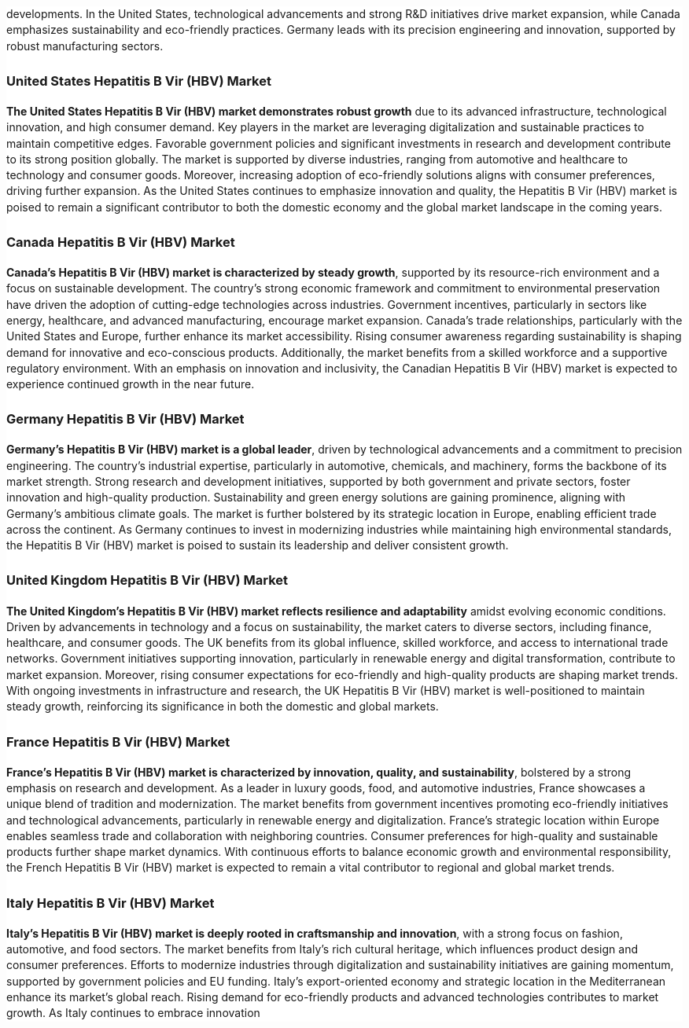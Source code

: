 developments. In the United States, technological advancements and strong R&amp;D initiatives drive market expansion, while Canada emphasizes sustainability and eco-friendly practices. Germany leads with its precision engineering and innovation, supported by robust manufacturing sectors.</span></em></p></blockquote><h3><strong>United States Hepatitis B Vir (HBV) Market</strong></h3><p><strong>The United States Hepatitis B Vir (HBV) market demonstrates robust growth</strong> due to its advanced infrastructure, technological innovation, and high consumer demand. Key players in the market are leveraging digitalization and sustainable practices to maintain competitive edges. Favorable government policies and significant investments in research and development contribute to its strong position globally. The market is supported by diverse industries, ranging from automotive and healthcare to technology and consumer goods. Moreover, increasing adoption of eco-friendly solutions aligns with consumer preferences, driving further expansion. As the United States continues to emphasize innovation and quality, the Hepatitis B Vir (HBV) market is poised to remain a significant contributor to both the domestic economy and the global market landscape in the coming years.</p><h3><strong>Canada Hepatitis B Vir (HBV) Market</strong></h3><p><strong>Canada&rsquo;s Hepatitis B Vir (HBV) market is characterized by steady growth</strong>, supported by its resource-rich environment and a focus on sustainable development. The country&rsquo;s strong economic framework and commitment to environmental preservation have driven the adoption of cutting-edge technologies across industries. Government incentives, particularly in sectors like energy, healthcare, and advanced manufacturing, encourage market expansion. Canada&rsquo;s trade relationships, particularly with the United States and Europe, further enhance its market accessibility. Rising consumer awareness regarding sustainability is shaping demand for innovative and eco-conscious products. Additionally, the market benefits from a skilled workforce and a supportive regulatory environment. With an emphasis on innovation and inclusivity, the Canadian Hepatitis B Vir (HBV) market is expected to experience continued growth in the near future.</p><h3><strong>Germany Hepatitis B Vir (HBV) Market</strong></h3><p><strong>Germany&rsquo;s Hepatitis B Vir (HBV) market is a global leader</strong>, driven by technological advancements and a commitment to precision engineering. The country&rsquo;s industrial expertise, particularly in automotive, chemicals, and machinery, forms the backbone of its market strength. Strong research and development initiatives, supported by both government and private sectors, foster innovation and high-quality production. Sustainability and green energy solutions are gaining prominence, aligning with Germany&rsquo;s ambitious climate goals. The market is further bolstered by its strategic location in Europe, enabling efficient trade across the continent. As Germany continues to invest in modernizing industries while maintaining high environmental standards, the Hepatitis B Vir (HBV) market is poised to sustain its leadership and deliver consistent growth.</p><h3><strong>United Kingdom Hepatitis B Vir (HBV) Market</strong></h3><p><strong>The United Kingdom&rsquo;s Hepatitis B Vir (HBV) market reflects resilience and adaptability</strong> amidst evolving economic conditions. Driven by advancements in technology and a focus on sustainability, the market caters to diverse sectors, including finance, healthcare, and consumer goods. The UK benefits from its global influence, skilled workforce, and access to international trade networks. Government initiatives supporting innovation, particularly in renewable energy and digital transformation, contribute to market expansion. Moreover, rising consumer expectations for eco-friendly and high-quality products are shaping market trends. With ongoing investments in infrastructure and research, the UK Hepatitis B Vir (HBV) market is well-positioned to maintain steady growth, reinforcing its significance in both the domestic and global markets.</p><h3><strong>France Hepatitis B Vir (HBV) Market</strong></h3><p><strong>France&rsquo;s Hepatitis B Vir (HBV) market is characterized by innovation, quality, and sustainability</strong>, bolstered by a strong emphasis on research and development. As a leader in luxury goods, food, and automotive industries, France showcases a unique blend of tradition and modernization. The market benefits from government incentives promoting eco-friendly initiatives and technological advancements, particularly in renewable energy and digitalization. France&rsquo;s strategic location within Europe enables seamless trade and collaboration with neighboring countries. Consumer preferences for high-quality and sustainable products further shape market dynamics. With continuous efforts to balance economic growth and environmental responsibility, the French Hepatitis B Vir (HBV) market is expected to remain a vital contributor to regional and global market trends.</p><h3><strong>Italy Hepatitis B Vir (HBV) Market</strong></h3><p><strong>Italy&rsquo;s Hepatitis B Vir (HBV) market is deeply rooted in craftsmanship and innovation</strong>, with a strong focus on fashion, automotive, and food sectors. The market benefits from Italy&rsquo;s rich cultural heritage, which influences product design and consumer preferences. Efforts to modernize industries through digitalization and sustainability initiatives are gaining momentum, supported by government policies and EU funding. Italy&rsquo;s export-oriented economy and strategic location in the Mediterranean enhance its market&rsquo;s global reach. Rising demand for eco-friendly products and advanced technologies contributes to market growth. As Italy continues to embrace innovation